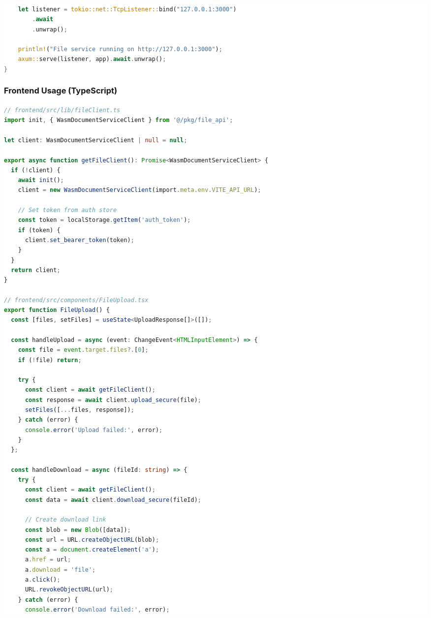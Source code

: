 ```rust
    let listener = tokio::net::TcpListener::bind("127.0.0.1:3000")
        .await
        .unwrap();
    
    println!("File service running on http://127.0.0.1:3000");
    axum::serve(listener, app).await.unwrap();
}
```

### Frontend Usage (TypeScript)

```typescript
// frontend/src/lib/fileClient.ts
import init, { WasmDocumentServiceClient } from '@/pkg/file_api';

let client: WasmDocumentServiceClient | null = null;

export async function getFileClient(): Promise<WasmDocumentServiceClient> {
  if (!client) {
    await init();
    client = new WasmDocumentServiceClient(import.meta.env.VITE_API_URL);
    
    // Set token from auth store
    const token = localStorage.getItem('auth_token');
    if (token) {
      client.set_bearer_token(token);
    }
  }
  return client;
}

// frontend/src/components/FileUpload.tsx
export function FileUpload() {
  const [files, setFiles] = useState<UploadResponse[]>([]);
  
  const handleUpload = async (event: ChangeEvent<HTMLInputElement>) => {
    const file = event.target.files?.[0];
    if (!file) return;
    
    try {
      const client = await getFileClient();
      const response = await client.upload_secure(file);
      setFiles([...files, response]);
    } catch (error) {
      console.error('Upload failed:', error);
    }
  };
  
  const handleDownload = async (fileId: string) => {
    try {
      const client = await getFileClient();
      const data = await client.download_secure(fileId);
      
      // Create download link
      const blob = new Blob([data]);
      const url = URL.createObjectURL(blob);
      const a = document.createElement('a');
      a.href = url;
      a.download = 'file';
      a.click();
      URL.revokeObjectURL(url);
    } catch (error) {
      console.error('Download failed:', error);
```